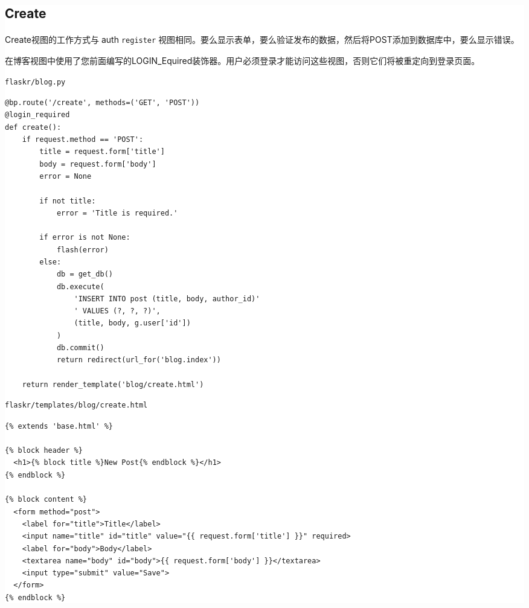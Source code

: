 ## Create

Create视图的工作方式与 auth `register` 视图相同。要么显示表单，要么验证发布的数据，然后将POST添加到数据库中，要么显示错误。

在博客视图中使用了您前面编写的LOGIN_Equired装饰器。用户必须登录才能访问这些视图，否则它们将被重定向到登录页面。

`flaskr/blog.py`

```
@bp.route('/create', methods=('GET', 'POST'))
@login_required
def create():
    if request.method == 'POST':
        title = request.form['title']
        body = request.form['body']
        error = None

        if not title:
            error = 'Title is required.'

        if error is not None:
            flash(error)
        else:
            db = get_db()
            db.execute(
                'INSERT INTO post (title, body, author_id)'
                ' VALUES (?, ?, ?)',
                (title, body, g.user['id'])
            )
            db.commit()
            return redirect(url_for('blog.index'))

    return render_template('blog/create.html')
```

`flaskr/templates/blog/create.html`

```
{% extends 'base.html' %}

{% block header %}
  <h1>{% block title %}New Post{% endblock %}</h1>
{% endblock %}

{% block content %}
  <form method="post">
    <label for="title">Title</label>
    <input name="title" id="title" value="{{ request.form['title'] }}" required>
    <label for="body">Body</label>
    <textarea name="body" id="body">{{ request.form['body'] }}</textarea>
    <input type="submit" value="Save">
  </form>
{% endblock %}
```
